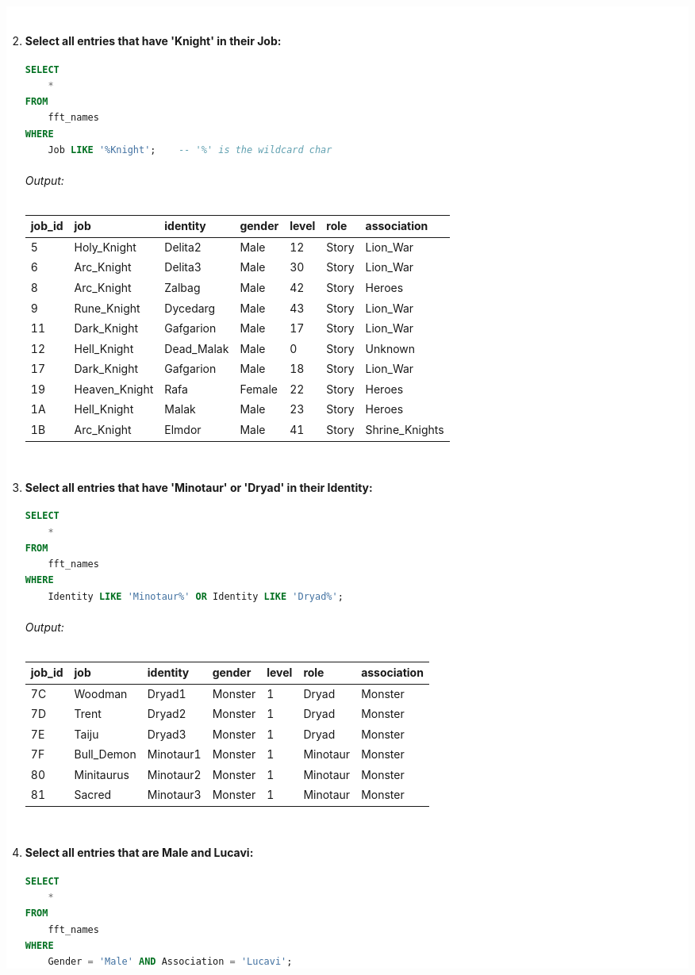 <BR>

2. __Select all entries that have 'Knight' in their Job:__
    ```sql
    SELECT
        *
    FROM
        fft_names
    WHERE
        Job LIKE '%Knight';    -- '%' is the wildcard char
    ```

    ###### Output:
    job_id |      job      |  identity   | gender | level |  role  |  association   
    -------|---------------|-------------|--------|-------|--------|-------------
    5      | Holy_Knight   | Delita2     | Male   |    12 | Story  | Lion_War
    6      | Arc_Knight    | Delita3     | Male   |    30 | Story  | Lion_War
    8      | Arc_Knight    | Zalbag      | Male   |    42 | Story  | Heroes
    9      | Rune_Knight   | Dycedarg    | Male   |    43 | Story  | Lion_War
    11     | Dark_Knight   | Gafgarion   | Male   |    17 | Story  | Lion_War
    12     | Hell_Knight   | Dead_Malak  | Male   |     0 | Story  | Unknown
    17     | Dark_Knight   | Gafgarion   | Male   |    18 | Story  | Lion_War
    19     | Heaven_Knight | Rafa        | Female |    22 | Story  | Heroes
    1A     | Hell_Knight   | Malak       | Male   |    23 | Story  | Heroes
    1B     | Arc_Knight    | Elmdor      | Male   |    41 | Story  | Shrine_Knights

<BR>

3. __Select all entries that have 'Minotaur' or 'Dryad' in their Identity:__
    ```sql
    SELECT
        *
    FROM
        fft_names
	WHERE
        Identity LIKE 'Minotaur%' OR Identity LIKE 'Dryad%';
    ```

    ###### Output:
    job_id |    job     | identity  | gender  | level |   role   | association
    -------|------------|-----------|---------|-------|----------|------------
    7C     | Woodman    | Dryad1    | Monster |     1 | Dryad    | Monster
    7D     | Trent      | Dryad2    | Monster |     1 | Dryad    | Monster
    7E     | Taiju      | Dryad3    | Monster |     1 | Dryad    | Monster
    7F     | Bull_Demon | Minotaur1 | Monster |     1 | Minotaur | Monster
    80     | Minitaurus | Minotaur2 | Monster |     1 | Minotaur | Monster
    81     | Sacred     | Minotaur3 | Monster |     1 | Minotaur | Monster

<BR>

4. __Select all entries that are Male and Lucavi:__
    ```sql
    SELECT
        *
    FROM
        fft_names
    WHERE
        Gender = 'Male' AND Association = 'Lucavi';
    ```
